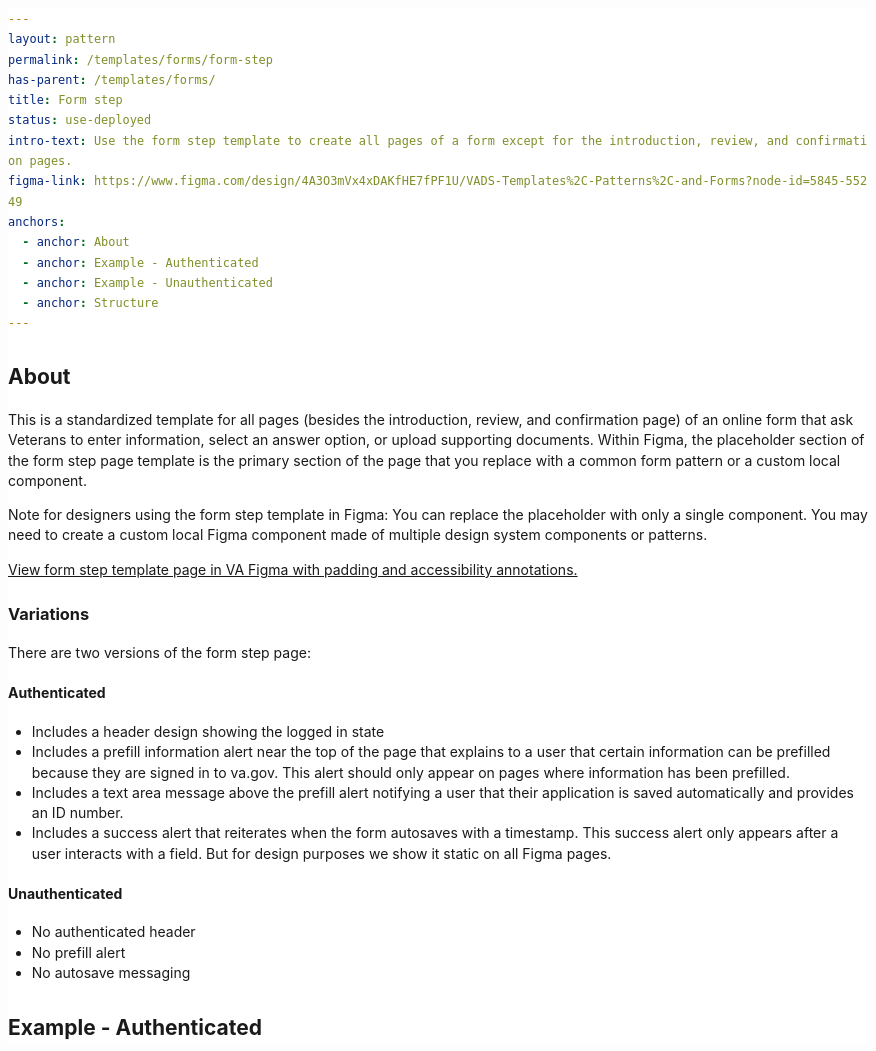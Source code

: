 ```yaml
---
layout: pattern
permalink: /templates/forms/form-step
has-parent: /templates/forms/
title: Form step
status: use-deployed
intro-text: Use the form step template to create all pages of a form except for the introduction, review, and confirmation pages.
figma-link: https://www.figma.com/design/4A3O3mVx4xDAKfHE7fPF1U/VADS-Templates%2C-Patterns%2C-and-Forms?node-id=5845-55249
anchors:
  - anchor: About
  - anchor: Example - Authenticated
  - anchor: Example - Unauthenticated
  - anchor: Structure
---
```


## About

This is a standardized template for all pages (besides the introduction, review, and confirmation page) of an online form that ask Veterans to enter information, select an answer option, or upload supporting documents. Within Figma, the placeholder section of the form step page template is the primary section of the page that you replace with a common form pattern or a custom local component. 

Note for designers using the form step template in Figma: You can replace the placeholder with only a single component. You may need to create a custom local Figma component made of  multiple design system components or patterns.

[View form step template page in VA Figma with padding and accessibility annotations.](https://www.figma.com/design/4A3O3mVx4xDAKfHE7fPF1U/VADS-Templates%2C-Patterns%2C-and-Forms?node-id=5845-55249)

### Variations
There are two versions of the form step page: 
#### Authenticated
-  Includes a header design showing the logged in state
-  Includes a prefill information alert near the top of the page that explains to a user that certain information can be prefilled because they are signed in to va.gov. This alert should only appear on pages where information has been prefilled.
-  Includes a text area message above the prefill alert notifying a user that their application is saved automatically and provides an ID number.
-  Includes a success alert that reiterates when the form autosaves with a timestamp. This success alert only appears after a user interacts with a field. But for design purposes we show it static on all Figma pages.
#### Unauthenticated
-  No authenticated header
-  No prefill alert
-  No autosave messaging

## Example - Authenticated

